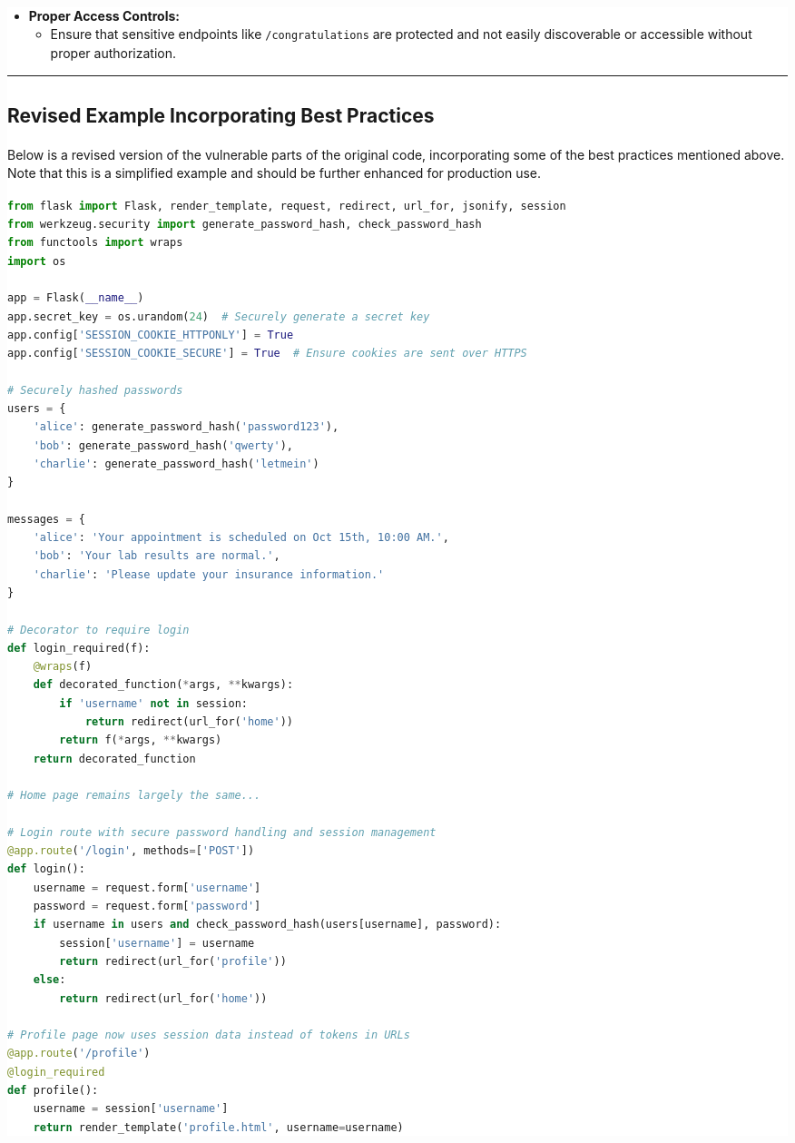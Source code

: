 - **Proper Access Controls:**
  - Ensure that sensitive endpoints like `/congratulations` are protected and not easily discoverable or accessible without proper authorization.

---

## **Revised Example Incorporating Best Practices**

Below is a revised version of the vulnerable parts of the original code, incorporating some of the best practices mentioned above. Note that this is a simplified example and should be further enhanced for production use.

```python
from flask import Flask, render_template, request, redirect, url_for, jsonify, session
from werkzeug.security import generate_password_hash, check_password_hash
from functools import wraps
import os

app = Flask(__name__)
app.secret_key = os.urandom(24)  # Securely generate a secret key
app.config['SESSION_COOKIE_HTTPONLY'] = True
app.config['SESSION_COOKIE_SECURE'] = True  # Ensure cookies are sent over HTTPS

# Securely hashed passwords
users = {
    'alice': generate_password_hash('password123'),
    'bob': generate_password_hash('qwerty'),
    'charlie': generate_password_hash('letmein')
}

messages = {
    'alice': 'Your appointment is scheduled on Oct 15th, 10:00 AM.',
    'bob': 'Your lab results are normal.',
    'charlie': 'Please update your insurance information.'
}

# Decorator to require login
def login_required(f):
    @wraps(f)
    def decorated_function(*args, **kwargs):
        if 'username' not in session:
            return redirect(url_for('home'))
        return f(*args, **kwargs)
    return decorated_function

# Home page remains largely the same...

# Login route with secure password handling and session management
@app.route('/login', methods=['POST'])
def login():
    username = request.form['username']
    password = request.form['password']
    if username in users and check_password_hash(users[username], password):
        session['username'] = username
        return redirect(url_for('profile'))
    else:
        return redirect(url_for('home'))

# Profile page now uses session data instead of tokens in URLs
@app.route('/profile')
@login_required
def profile():
    username = session['username']
    return render_template('profile.html', username=username)
```